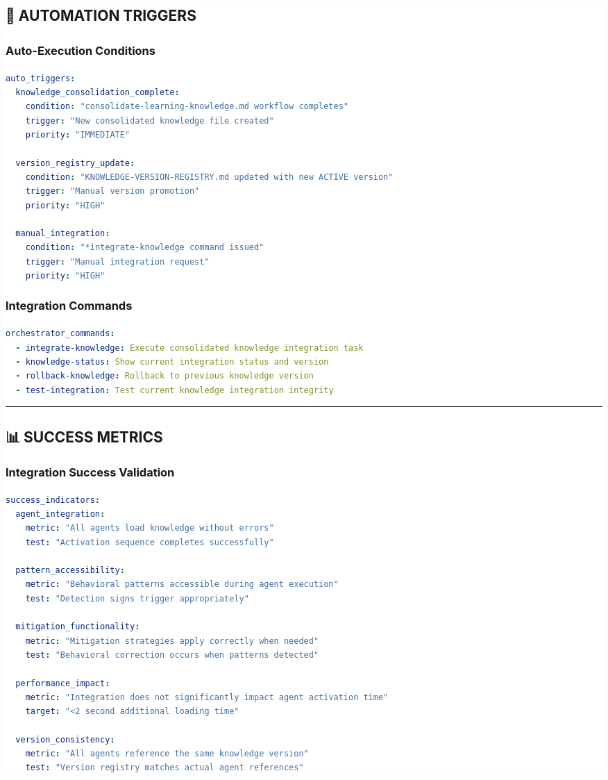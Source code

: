 
## 🔄 AUTOMATION TRIGGERS

### Auto-Execution Conditions
```yaml
auto_triggers:
  knowledge_consolidation_complete:
    condition: "consolidate-learning-knowledge.md workflow completes"
    trigger: "New consolidated knowledge file created"
    priority: "IMMEDIATE"
    
  version_registry_update:  
    condition: "KNOWLEDGE-VERSION-REGISTRY.md updated with new ACTIVE version"
    trigger: "Manual version promotion"
    priority: "HIGH"
    
  manual_integration:
    condition: "*integrate-knowledge command issued"
    trigger: "Manual integration request"  
    priority: "HIGH"
```

### Integration Commands
```yaml
orchestrator_commands:
  - integrate-knowledge: Execute consolidated knowledge integration task
  - knowledge-status: Show current integration status and version  
  - rollback-knowledge: Rollback to previous knowledge version
  - test-integration: Test current knowledge integration integrity
```

---

## 📊 SUCCESS METRICS

### Integration Success Validation
```yaml
success_indicators:
  agent_integration:
    metric: "All agents load knowledge without errors"
    test: "Activation sequence completes successfully"
    
  pattern_accessibility:
    metric: "Behavioral patterns accessible during agent execution"  
    test: "Detection signs trigger appropriately"
    
  mitigation_functionality:
    metric: "Mitigation strategies apply correctly when needed"
    test: "Behavioral correction occurs when patterns detected"
    
  performance_impact:
    metric: "Integration does not significantly impact agent activation time"
    target: "<2 second additional loading time"
    
  version_consistency:
    metric: "All agents reference the same knowledge version"
    test: "Version registry matches actual agent references"
```
